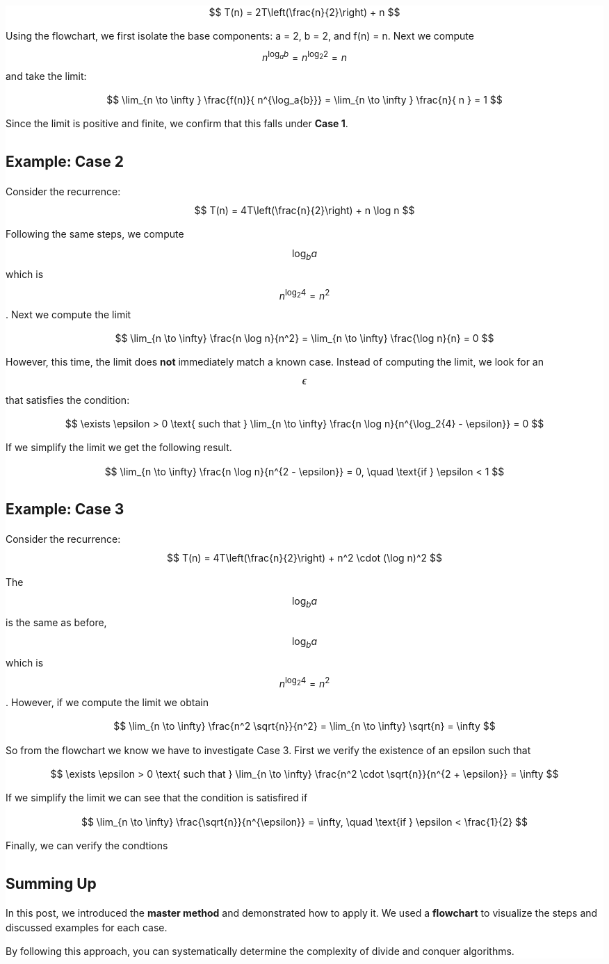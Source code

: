 $$ T(n) = 2T\left(\frac{n}{2}\right) + n $$

Using the flowchart, we first isolate the base components: a = 2, b = 2, and f(n) = n. Next we compute $$ n^{\log_a{b}} = n^{\log_2{2}} = n $$ and take the limit:

$$ \lim_{n \to \infty } \frac{f(n)}{ n^{\log_a{b}}} = \lim_{n \to \infty } \frac{n}{ n } = 1 $$



Since the limit is positive and finite, we confirm that this falls under **Case 1**.

## Example: Case 2

Consider the recurrence: $$ T(n) = 4T\left(\frac{n}{2}\right) + n \log n $$


Following the same steps, we compute $$ \log_b{a} $$ which is $$ n^{\log_2{4}} = n^2 $$. Next we compute the limit

$$ \lim_{n \to \infty} \frac{n \log n}{n^2} = \lim_{n \to \infty} \frac{\log n}{n} = 0 $$

However, this time, the limit does **not** immediately match a known case. Instead of computing the limit, we look for an $$ \epsilon $$ that satisfies the condition:


$$ \exists \epsilon > 0 \text{ such that } \lim_{n \to \infty} \frac{n \log n}{n^{\log_2{4} - \epsilon}} = 0 $$

If we simplify the limit we get the following result.

$$ \lim_{n \to \infty} \frac{n \log n}{n^{2 - \epsilon}} = 0, \quad \text{if } \epsilon < 1 $$



## Example: Case 3

Consider the recurrence: $$ T(n) = 4T\left(\frac{n}{2}\right) + n^2 \cdot (\log n)^2 $$

The $$ \log_b{a} $$  is the same as before, $$ \log_b{a} $$ which is $$ n^{\log_2{4}} = n^2 $$. However, if we compute the limit we obtain

$$ \lim_{n \to \infty} \frac{n^2 \sqrt{n}}{n^2} = \lim_{n \to \infty} \sqrt{n} = \infty $$

So from the flowchart we know we have to investigate Case 3. First we verify the existence of an epsilon such that

$$ \exists \epsilon > 0 \text{ such that } \lim_{n \to \infty} \frac{n^2 \cdot \sqrt{n}}{n^{2 + \epsilon}} = \infty $$

If we simplify the limit we can see that the condition is satisfired if 

$$ \lim_{n \to \infty} \frac{\sqrt{n}}{n^{\epsilon}} = \infty, \quad \text{if } \epsilon < \frac{1}{2} $$

Finally, we can verify the condtions




## Summing Up

In this post, we introduced the **master method** and demonstrated how to apply it. We used a **flowchart** to visualize the steps and discussed examples for each case.

By following this approach, you can systematically determine the complexity of divide and conquer algorithms.


